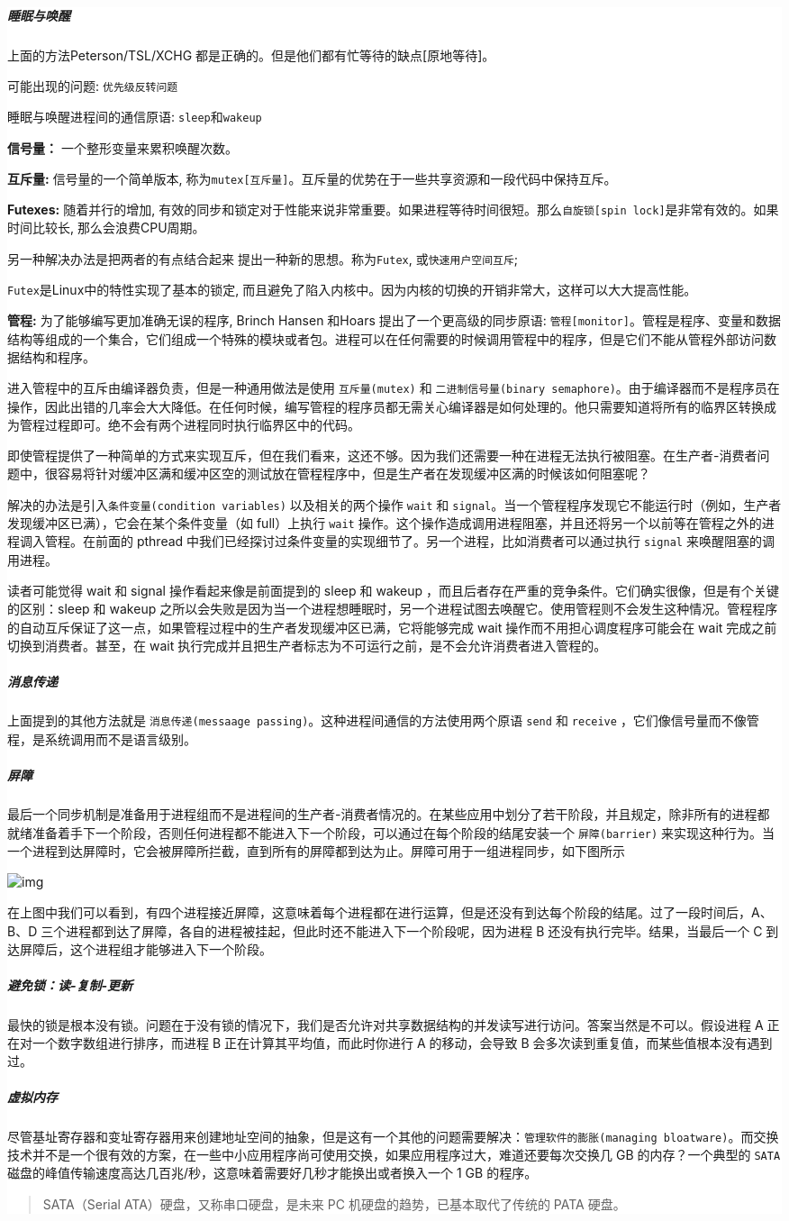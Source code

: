 ##### 睡眠与唤醒

上面的方法Peterson/TSL/XCHG 都是正确的。但是他们都有忙等待的缺点[原地等待]。

可能出现的问题: `优先级反转问题`

睡眠与唤醒进程间的通信原语: `sleep`和`wakeup`

**信号量：** 一个整形变量来累积唤醒次数。

**互斥量:**  信号量的一个简单版本, 称为`mutex[互斥量]`。互斥量的优势在于一些共享资源和一段代码中保持互斥。

**Futexes:** 随着并行的增加, 有效的同步和锁定对于性能来说非常重要。如果进程等待时间很短。那么`自旋锁[spin lock]`是非常有效的。如果时间比较长, 那么会浪费CPU周期。

另一种解决办法是把两者的有点结合起来 提出一种新的思想。称为`Futex`, 或`快速用户空间互斥`;

`Futex`是Linux中的特性实现了基本的锁定, 而且避免了陷入内核中。因为内核的切换的开销非常大，这样可以大大提高性能。

**管程:** 为了能够编写更加准确无误的程序, Brinch Hansen 和Hoars 提出了一个更高级的同步原语: `管程[monitor]`。管程是程序、变量和数据结构等组成的一个集合，它们组成一个特殊的模块或者包。进程可以在任何需要的时候调用管程中的程序，但是它们不能从管程外部访问数据结构和程序。

进入管程中的互斥由编译器负责，但是一种通用做法是使用 `互斥量(mutex)` 和 `二进制信号量(binary semaphore)`。由于编译器而不是程序员在操作，因此出错的几率会大大降低。在任何时候，编写管程的程序员都无需关心编译器是如何处理的。他只需要知道将所有的临界区转换成为管程过程即可。绝不会有两个进程同时执行临界区中的代码。

即使管程提供了一种简单的方式来实现互斥，但在我们看来，这还不够。因为我们还需要一种在进程无法执行被阻塞。在生产者-消费者问题中，很容易将针对缓冲区满和缓冲区空的测试放在管程程序中，但是生产者在发现缓冲区满的时候该如何阻塞呢？

解决的办法是引入`条件变量(condition variables)` 以及相关的两个操作 `wait` 和 `signal`。当一个管程程序发现它不能运行时（例如，生产者发现缓冲区已满），它会在某个条件变量（如 full）上执行 `wait` 操作。这个操作造成调用进程阻塞，并且还将另一个以前等在管程之外的进程调入管程。在前面的 pthread 中我们已经探讨过条件变量的实现细节了。另一个进程，比如消费者可以通过执行 `signal` 来唤醒阻塞的调用进程。

读者可能觉得 wait 和 signal 操作看起来像是前面提到的 sleep 和 wakeup ，而且后者存在严重的竞争条件。它们确实很像，但是有个关键的区别：sleep 和 wakeup 之所以会失败是因为当一个进程想睡眠时，另一个进程试图去唤醒它。使用管程则不会发生这种情况。管程程序的自动互斥保证了这一点，如果管程过程中的生产者发现缓冲区已满，它将能够完成 wait 操作而不用担心调度程序可能会在 wait 完成之前切换到消费者。甚至，在 wait 执行完成并且把生产者标志为不可运行之前，是不会允许消费者进入管程的。

##### 消息传递

上面提到的其他方法就是 `消息传递(messaage passing)`。这种进程间通信的方法使用两个原语 `send` 和 `receive` ，它们像信号量而不像管程，是系统调用而不是语言级别。

##### 屏障

最后一个同步机制是准备用于进程组而不是进程间的生产者-消费者情况的。在某些应用中划分了若干阶段，并且规定，除非所有的进程都就绪准备着手下一个阶段，否则任何进程都不能进入下一个阶段，可以通过在每个阶段的结尾安装一个 `屏障(barrier)` 来实现这种行为。当一个进程到达屏障时，它会被屏障所拦截，直到所有的屏障都到达为止。屏障可用于一组进程同步，如下图所示

![img](https://mmbiz.qpic.cn/mmbiz_png/libYRuvULTdUGos87DMJibWy8Kib1P4rzXktobEIdqeRzlib8Q2NE2hBvwcInsibDwCw80fyuPwWZ9GBugIdpLYMbeA/640?wx_fmt=png&wxfrom=5&wx_lazy=1&wx_co=1)

在上图中我们可以看到，有四个进程接近屏障，这意味着每个进程都在进行运算，但是还没有到达每个阶段的结尾。过了一段时间后，A、B、D 三个进程都到达了屏障，各自的进程被挂起，但此时还不能进入下一个阶段呢，因为进程 B 还没有执行完毕。结果，当最后一个 C 到达屏障后，这个进程组才能够进入下一个阶段。

##### 避免锁：读-复制-更新

最快的锁是根本没有锁。问题在于没有锁的情况下，我们是否允许对共享数据结构的并发读写进行访问。答案当然是不可以。假设进程 A 正在对一个数字数组进行排序，而进程 B 正在计算其平均值，而此时你进行 A 的移动，会导致 B 会多次读到重复值，而某些值根本没有遇到过。

##### 虚拟内存

尽管基址寄存器和变址寄存器用来创建地址空间的抽象，但是这有一个其他的问题需要解决：`管理软件的膨胀(managing bloatware)`。而交换技术并不是一个很有效的方案，在一些中小应用程序尚可使用交换，如果应用程序过大，难道还要每次交换几 GB 的内存？一个典型的 `SATA` 磁盘的峰值传输速度高达几百兆/秒，这意味着需要好几秒才能换出或者换入一个 1 GB 的程序。

> SATA（Serial ATA）硬盘，又称串口硬盘，是未来 PC 机硬盘的趋势，已基本取代了传统的 PATA 硬盘。
